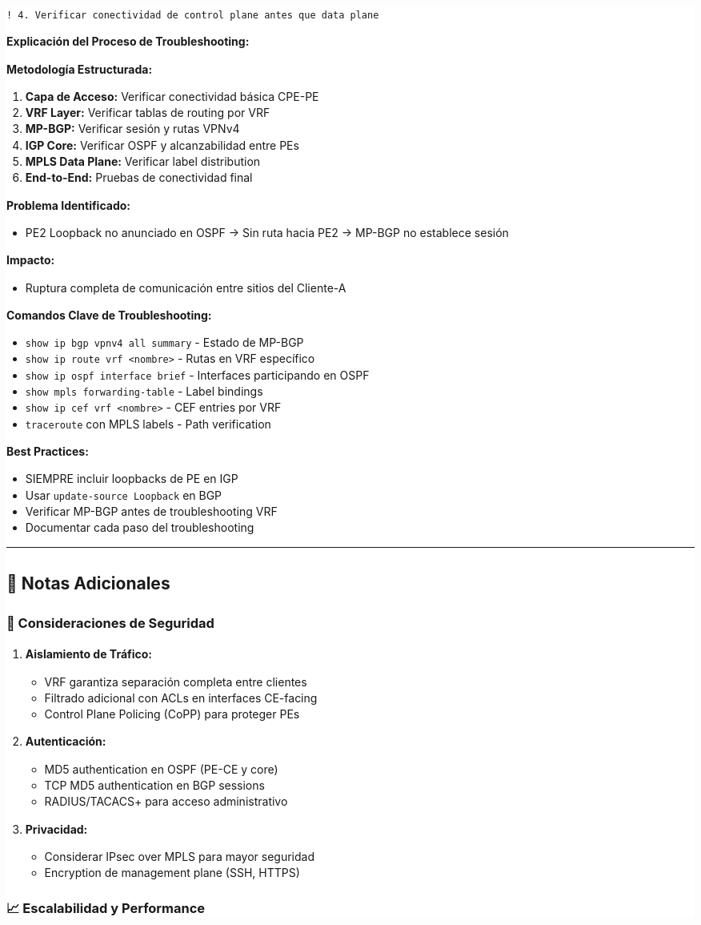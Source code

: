 ```cisco
! 4. Verificar conectividad de control plane antes que data plane
```

**Explicación del Proceso de Troubleshooting:**

**Metodología Estructurada:**
1. **Capa de Acceso:** Verificar conectividad básica CPE-PE
2. **VRF Layer:** Verificar tablas de routing por VRF
3. **MP-BGP:** Verificar sesión y rutas VPNv4
4. **IGP Core:** Verificar OSPF y alcanzabilidad entre PEs
5. **MPLS Data Plane:** Verificar label distribution
6. **End-to-End:** Pruebas de conectividad final

**Problema Identificado:**
- PE2 Loopback no anunciado en OSPF → Sin ruta hacia PE2 → MP-BGP no establece sesión

**Impacto:**
- Ruptura completa de comunicación entre sitios del Cliente-A

**Comandos Clave de Troubleshooting:**
- `show ip bgp vpnv4 all summary` - Estado de MP-BGP
- `show ip route vrf <nombre>` - Rutas en VRF específico
- `show ip ospf interface brief` - Interfaces participando en OSPF
- `show mpls forwarding-table` - Label bindings
- `show ip cef vrf <nombre>` - CEF entries por VRF
- `traceroute` con MPLS labels - Path verification

**Best Practices:**
- SIEMPRE incluir loopbacks de PE en IGP
- Usar `update-source Loopback` en BGP
- Verificar MP-BGP antes de troubleshooting VRF
- Documentar cada paso del troubleshooting

---

## 📝 Notas Adicionales

### 🔐 Consideraciones de Seguridad

1. **Aislamiento de Tráfico:**
   - VRF garantiza separación completa entre clientes
   - Filtrado adicional con ACLs en interfaces CE-facing
   - Control Plane Policing (CoPP) para proteger PEs

2. **Autenticación:**
   - MD5 authentication en OSPF (PE-CE y core)
   - TCP MD5 authentication en BGP sessions
   - RADIUS/TACACS+ para acceso administrativo

3. **Privacidad:**
   - Considerar IPsec over MPLS para mayor seguridad
   - Encryption de management plane (SSH, HTTPS)

### 📈 Escalabilidad y Performance
